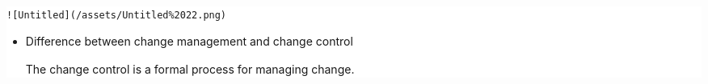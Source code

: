     ![Untitled](/assets/Untitled%2022.png)
    
- Difference between change management and change control
    
    The change control is a formal process for managing change.
